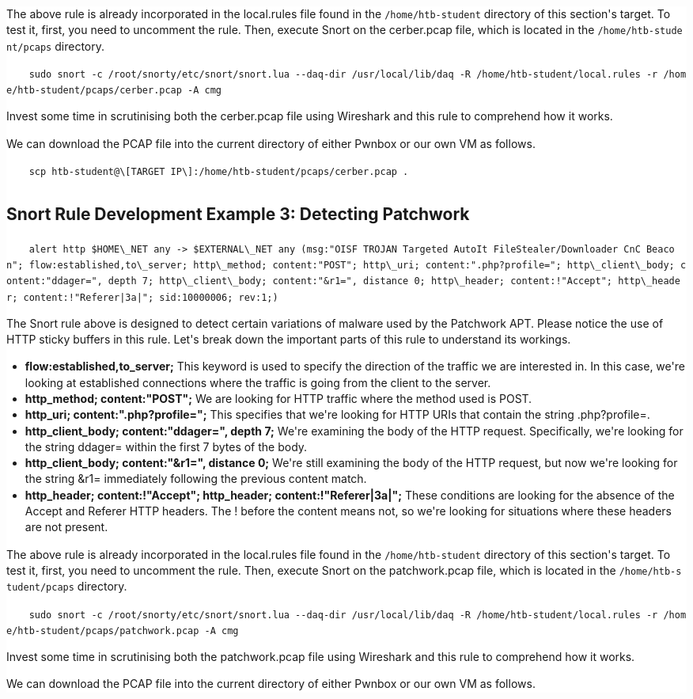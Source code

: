 
The above rule is already incorporated in the local.rules file found in the `/home/htb-student` directory of this section's target. To test it, first, you need to uncomment the rule. Then, execute Snort on the cerber.pcap file, which is located in the `/home/htb-student/pcaps` directory.

        sudo snort -c /root/snorty/etc/snort/snort.lua --daq-dir /usr/local/lib/daq -R /home/htb-student/local.rules -r /home/htb-student/pcaps/cerber.pcap -A cmg
    

Invest some time in scrutinising both the cerber.pcap file using Wireshark and this rule to comprehend how it works.

We can download the PCAP file into the current directory of either Pwnbox or our own VM as follows.

        scp htb-student@\[TARGET IP\]:/home/htb-student/pcaps/cerber.pcap .
    

Snort Rule Development Example 3: Detecting Patchwork
-----------------------------------------------------

        alert http $HOME\_NET any -> $EXTERNAL\_NET any (msg:"OISF TROJAN Targeted AutoIt FileStealer/Downloader CnC Beacon"; flow:established,to\_server; http\_method; content:"POST"; http\_uri; content:".php?profile="; http\_client\_body; content:"ddager=", depth 7; http\_client\_body; content:"&r1=", distance 0; http\_header; content:!"Accept"; http\_header; content:!"Referer|3a|"; sid:10000006; rev:1;)
    

The Snort rule above is designed to detect certain variations of malware used by the Patchwork APT. Please notice the use of HTTP sticky buffers in this rule. Let's break down the important parts of this rule to understand its workings.

*   **flow:established,to\_server;** This keyword is used to specify the direction of the traffic we are interested in. In this case, we're looking at established connections where the traffic is going from the client to the server.
*   **http\_method; content:"POST";** We are looking for HTTP traffic where the method used is POST.
*   **http\_uri; content:".php?profile=";** This specifies that we're looking for HTTP URIs that contain the string .php?profile=.
*   **http\_client\_body; content:"ddager=", depth 7;** We're examining the body of the HTTP request. Specifically, we're looking for the string ddager= within the first 7 bytes of the body.
*   **http\_client\_body; content:"&r1=", distance 0;** We're still examining the body of the HTTP request, but now we're looking for the string &r1= immediately following the previous content match.
*   **http\_header; content:!"Accept"; http\_header; content:!"Referer|3a|";** These conditions are looking for the absence of the Accept and Referer HTTP headers. The ! before the content means not, so we're looking for situations where these headers are not present.

The above rule is already incorporated in the local.rules file found in the `/home/htb-student` directory of this section's target. To test it, first, you need to uncomment the rule. Then, execute Snort on the patchwork.pcap file, which is located in the `/home/htb-student/pcaps` directory.

        sudo snort -c /root/snorty/etc/snort/snort.lua --daq-dir /usr/local/lib/daq -R /home/htb-student/local.rules -r /home/htb-student/pcaps/patchwork.pcap -A cmg
    

Invest some time in scrutinising both the patchwork.pcap file using Wireshark and this rule to comprehend how it works.

We can download the PCAP file into the current directory of either Pwnbox or our own VM as follows.
